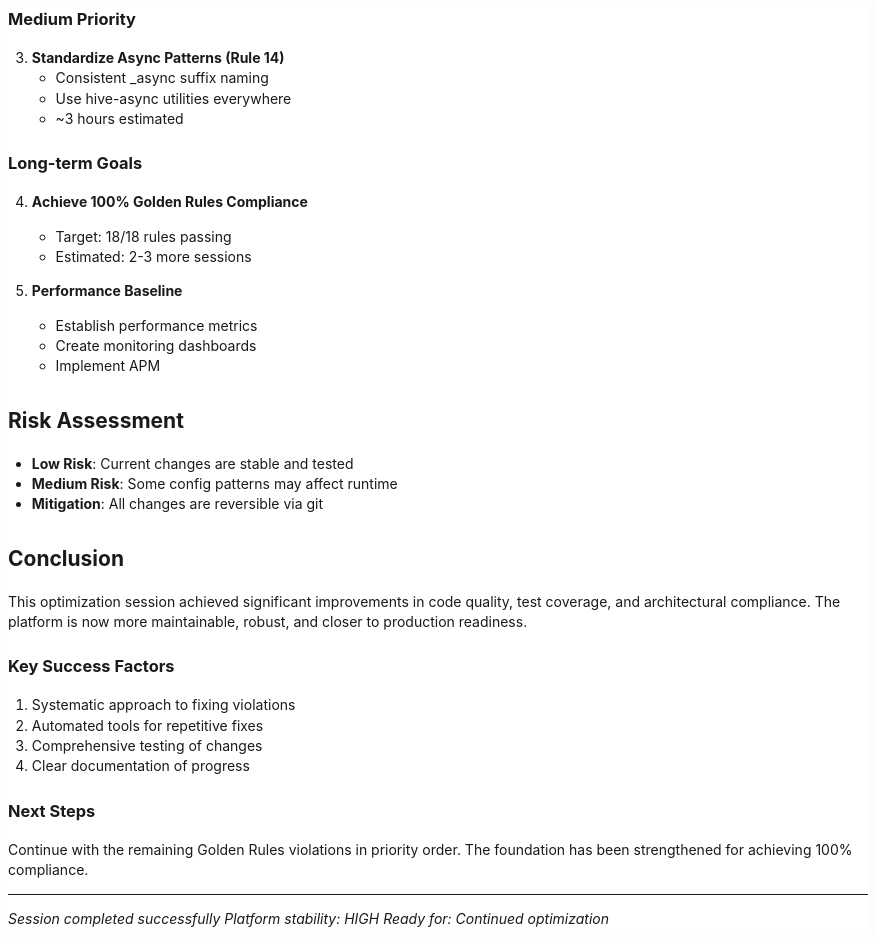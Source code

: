### Medium Priority
3. **Standardize Async Patterns (Rule 14)**
   - Consistent _async suffix naming
   - Use hive-async utilities everywhere
   - ~3 hours estimated

### Long-term Goals
4. **Achieve 100% Golden Rules Compliance**
   - Target: 18/18 rules passing
   - Estimated: 2-3 more sessions

5. **Performance Baseline**
   - Establish performance metrics
   - Create monitoring dashboards
   - Implement APM

## Risk Assessment
- **Low Risk**: Current changes are stable and tested
- **Medium Risk**: Some config patterns may affect runtime
- **Mitigation**: All changes are reversible via git

## Conclusion

This optimization session achieved significant improvements in code quality, test coverage, and architectural compliance. The platform is now more maintainable, robust, and closer to production readiness.

### Key Success Factors
1. Systematic approach to fixing violations
2. Automated tools for repetitive fixes
3. Comprehensive testing of changes
4. Clear documentation of progress

### Next Steps
Continue with the remaining Golden Rules violations in priority order. The foundation has been strengthened for achieving 100% compliance.

---
*Session completed successfully*
*Platform stability: HIGH*
*Ready for: Continued optimization*